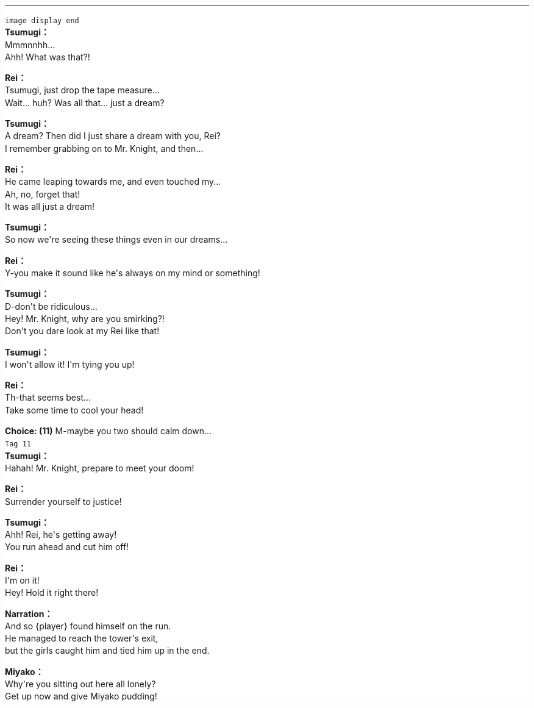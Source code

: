 
---  
  
`image display end`  
**Tsumugi：**  
Mmmnnhh...  
Ahh! What was that?!  
  
**Rei：**  
Tsumugi, just drop the tape measure...  
Wait... huh? Was all that... just a dream?  
  
**Tsumugi：**  
A dream? Then did I just share a dream with you, Rei?  
I remember grabbing on to Mr. Knight, and then...  
  
**Rei：**  
He came leaping towards me, and even touched my...  
Ah, no, forget that!  
It was all just a dream!  
  
**Tsumugi：**  
So now we're seeing these things even in our dreams...  
  
**Rei：**  
Y-you make it sound like he's always on my mind or something!  
  
**Tsumugi：**  
D-don't be ridiculous...  
 Hey! Mr. Knight, why are you smirking?!  
Don't you dare look at my Rei like that!  
  
**Tsumugi：**  
I won't allow it! I'm tying you up!  
  
**Rei：**  
Th-that seems best...  
 Take some time to cool your head!  
  
**Choice: (11)**  M-maybe you two should calm down...  
`Tag 11`  
**Tsumugi：**  
Hahah! Mr. Knight, prepare to meet your doom!  
  
**Rei：**  
Surrender yourself to justice!  
  
**Tsumugi：**  
Ahh! Rei, he's getting away!  
You run ahead and cut him off!  
  
**Rei：**  
I'm on it!  
 Hey! Hold it right there!  
  
**Narration：**  
And so {player} found himself on the run.  
He managed to reach the tower's exit,  
but the girls caught him and tied him up in the end.  
  
**Miyako：**  
Why're you sitting out here all lonely?  
Get up now and give Miyako pudding!  
